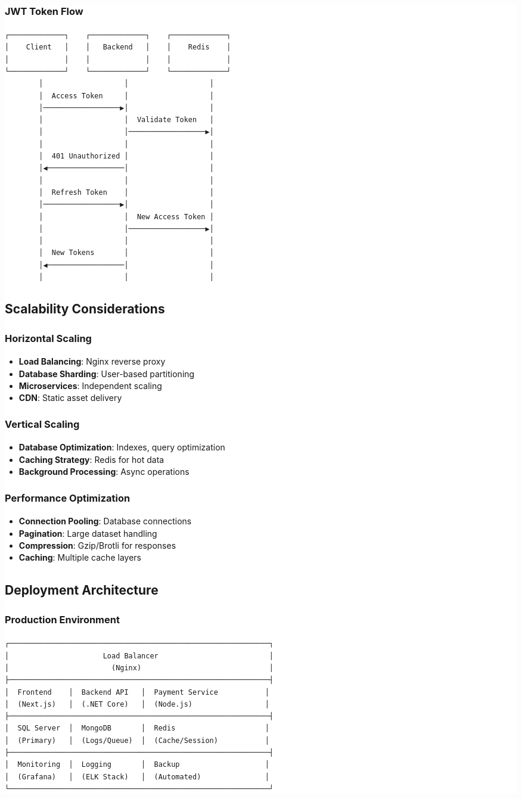 ### JWT Token Flow
```
┌─────────────┐    ┌─────────────┐    ┌─────────────┐
│    Client   │    │   Backend   │    │    Redis    │
│             │    │             │    │             │
└─────────────┘    └─────────────┘    └─────────────┘
        │                   │                   │
        │  Access Token     │                   │
        │──────────────────▶│                   │
        │                   │  Validate Token   │
        │                   │──────────────────▶│
        │                   │                   │
        │  401 Unauthorized │                   │
        │◀──────────────────│                   │
        │                   │                   │
        │  Refresh Token    │                   │
        │──────────────────▶│                   │
        │                   │  New Access Token │
        │                   │──────────────────▶│
        │                   │                   │
        │  New Tokens       │                   │
        │◀──────────────────│                   │
        │                   │                   │
```

## Scalability Considerations

### Horizontal Scaling
- **Load Balancing**: Nginx reverse proxy
- **Database Sharding**: User-based partitioning
- **Microservices**: Independent scaling
- **CDN**: Static asset delivery

### Vertical Scaling
- **Database Optimization**: Indexes, query optimization
- **Caching Strategy**: Redis for hot data
- **Background Processing**: Async operations

### Performance Optimization
- **Connection Pooling**: Database connections
- **Pagination**: Large dataset handling
- **Compression**: Gzip/Brotli for responses
- **Caching**: Multiple cache layers

## Deployment Architecture

### Production Environment
```
┌─────────────────────────────────────────────────────────────┐
│                      Load Balancer                          │
│                        (Nginx)                              │
├─────────────────────────────────────────────────────────────┤
│  Frontend    │  Backend API   │  Payment Service           │
│  (Next.js)   │  (.NET Core)   │  (Node.js)                 │
├─────────────────────────────────────────────────────────────┤
│  SQL Server  │  MongoDB       │  Redis                     │
│  (Primary)   │  (Logs/Queue)  │  (Cache/Session)           │
├─────────────────────────────────────────────────────────────┤
│  Monitoring  │  Logging       │  Backup                    │
│  (Grafana)   │  (ELK Stack)   │  (Automated)               │
└─────────────────────────────────────────────────────────────┘
```